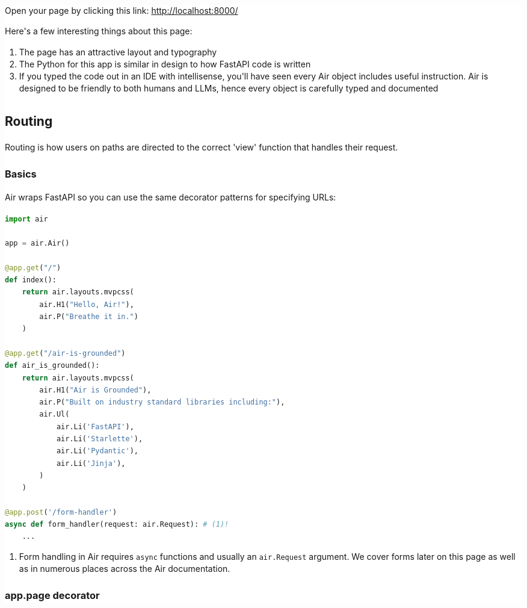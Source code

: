 Open your page by clicking this link: <a href="http://localhost:8000/" target="_blank">http://localhost:8000/</a>

Here's a few interesting things about this page:

1. The page has an attractive layout and typography
2. The Python for this app is similar in design to how FastAPI code is written
3. If you typed the code out in an IDE with intellisense, you'll have seen every Air object includes useful instruction. Air is designed to be friendly to both humans and LLMs, hence every object is carefully typed and documented

## Routing

Routing is how users on paths are directed to the correct 'view' function that handles their request.

### Basics

Air wraps FastAPI so you can use the same decorator patterns for specifying URLs:

```python  hl_lines="5 12 25"
import air

app = air.Air()

@app.get("/")
def index():
    return air.layouts.mvpcss(
        air.H1("Hello, Air!"),
        air.P("Breathe it in.")
    )

@app.get("/air-is-grounded")
def air_is_grounded():
    return air.layouts.mvpcss(
        air.H1("Air is Grounded"),
        air.P("Built on industry standard libraries including:"),
        air.Ul(
            air.Li('FastAPI'),
            air.Li('Starlette'),
            air.Li('Pydantic'),
            air.Li('Jinja'),
        )
    )

@app.post('/form-handler')
async def form_handler(request: air.Request): # (1)!
    ...
```

1. Form handling in Air requires `async` functions and usually an `air.Request` argument. We cover forms later on this page as well as in numerous places across the Air documentation.

### app.page decorator
